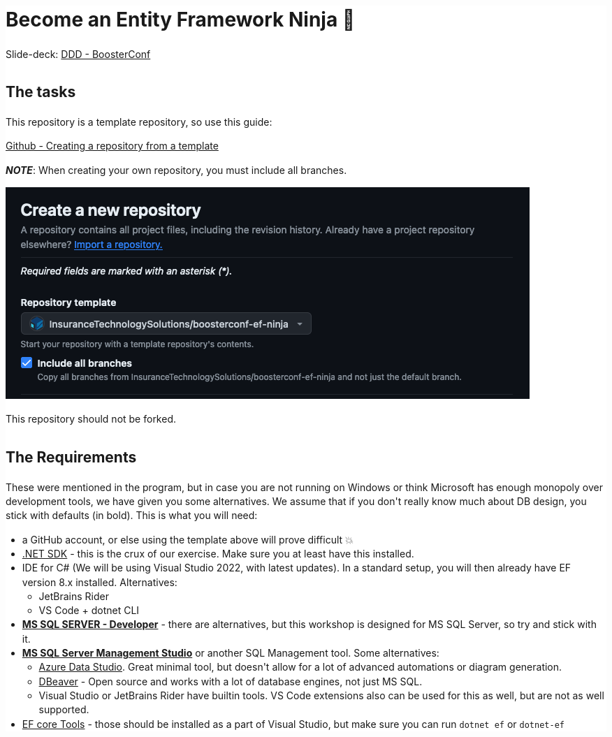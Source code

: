 # Become an Entity Framework Ninja 🥷

Slide-deck: [DDD - BoosterConf](https://instechas-my.sharepoint.com/:p:/g/personal/stig_nielsen_instech_no/EZCh10uwmQdNhL_lNy-pLm0B1-mP2juwa5-AD0KZ1ExSGg?e=780smi)

## The tasks
This repository is a template repository, so use this guide:

[Github - Creating a repository from a template](https://docs.github.com/en/repositories/creating-and-managing-repositories/creating-a-repository-from-a-template)

***NOTE***: When creating your own repository, you must include all branches.

![Inclue All Branches](/Images/Include_All_Branches.png)

This repository should not be forked.

## The Requirements
These were mentioned in the program, but in case you are not running on Windows or think Microsoft has enough monopoly over development tools, we have given you some alternatives.
We assume that if you don't really know much about DB design, you stick with defaults (in bold). This is what you will need:

* a GitHub account, or else using the template above will prove difficult :boom:
* [.NET SDK](https://dotnet.microsoft.com/en-us/download) - this is the crux of our exercise. Make sure you at least have this installed.
* IDE for C# (We will be using Visual Studio 2022, with latest updates). In a standard setup, you will then already have EF version 8.x installed. Alternatives:
    - JetBrains Rider
    - VS Code + dotnet CLI
* **[MS SQL SERVER - Developer](https://www.microsoft.com/en-us/sql-server/sql-server-downloads)** - there are alternatives, but this workshop is designed for MS SQL Server, so try and stick with it.
* **[MS SQL Server Management Studio](https://learn.microsoft.com/en-us/sql/ssms/download-sql-server-management-studio-ssms?view=sql-server-ver16)** or another SQL Management tool. Some alternatives:
    - [Azure Data Studio](https://learn.microsoft.com/en-us/azure-data-studio/download-azure-data-studio). Great minimal tool, but doesn't allow for a lot of advanced automations or diagram generation.
    - [DBeaver](https://dbeaver.io/download/) - Open source and works with a lot of database engines, not just MS SQL.
    - Visual Studio or JetBrains Rider have builtin tools. VS Code extensions also can be used for this as well, but are not as well supported.
* [EF core Tools](https://learn.microsoft.com/en-us/ef/core/cli/dotnet#installing-the-tools) - those should be installed as a part of Visual Studio, but make sure you can run `dotnet ef` or `dotnet-ef`

